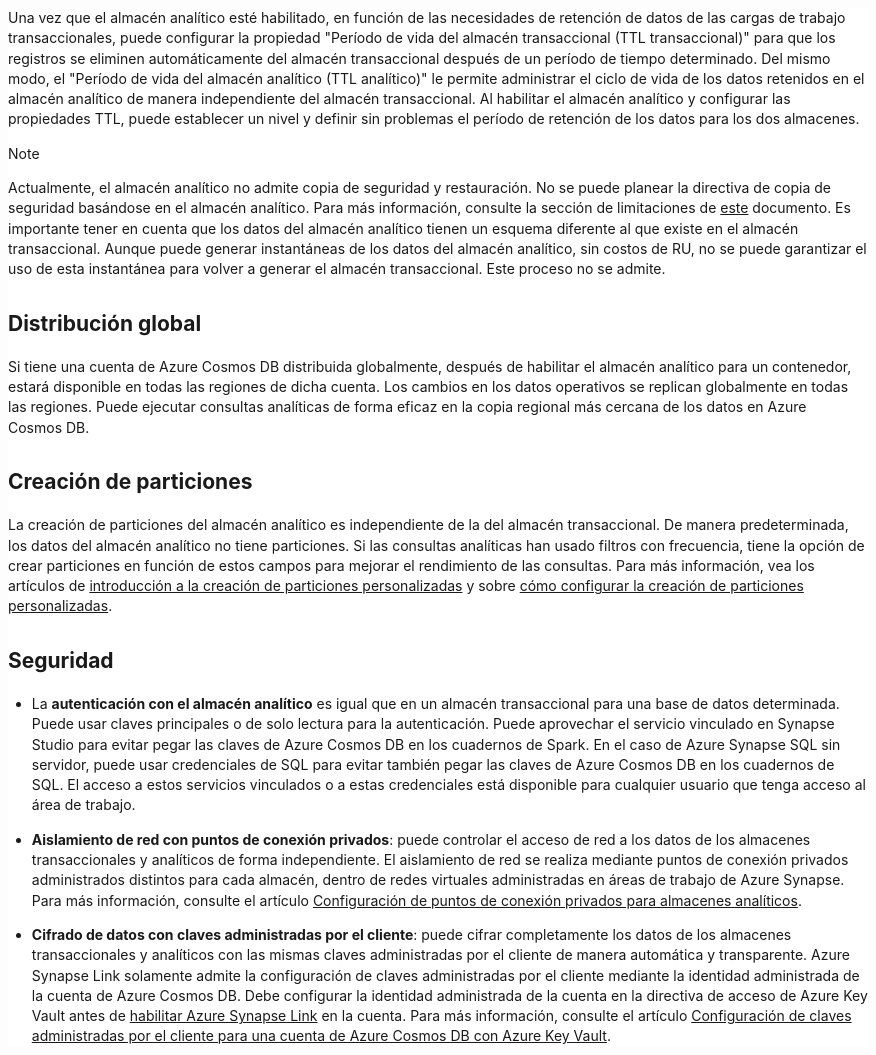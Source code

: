 Una vez que el almacén analítico esté habilitado, en función de las necesidades de retención de datos de las cargas de trabajo transaccionales, puede configurar la propiedad "Período de vida del almacén transaccional (TTL transaccional)" para que los registros se eliminen automáticamente del almacén transaccional después de un período de tiempo determinado. Del mismo modo, el "Período de vida del almacén analítico (TTL analítico)" le permite administrar el ciclo de vida de los datos retenidos en el almacén analítico de manera independiente del almacén transaccional. Al habilitar el almacén analítico y configurar las propiedades TTL, puede establecer un nivel y definir sin problemas el período de retención de los datos para los dos almacenes.

> [!NOTE]
>Actualmente, el almacén analítico no admite copia de seguridad y restauración. No se puede planear la directiva de copia de seguridad basándose en el almacén analítico. Para más información, consulte la sección de limitaciones de [este](synapse-link.md#limitations) documento. Es importante tener en cuenta que los datos del almacén analítico tienen un esquema diferente al que existe en el almacén transaccional. Aunque puede generar instantáneas de los datos del almacén analítico, sin costos de RU, no se puede garantizar el uso de esta instantánea para volver a generar el almacén transaccional. Este proceso no se admite.

## <a name="global-distribution"></a>Distribución global

Si tiene una cuenta de Azure Cosmos DB distribuida globalmente, después de habilitar el almacén analítico para un contenedor, estará disponible en todas las regiones de dicha cuenta.  Los cambios en los datos operativos se replican globalmente en todas las regiones. Puede ejecutar consultas analíticas de forma eficaz en la copia regional más cercana de los datos en Azure Cosmos DB.

## <a name="partitioning"></a>Creación de particiones

La creación de particiones del almacén analítico es independiente de la del almacén transaccional. De manera predeterminada, los datos del almacén analítico no tiene particiones. Si las consultas analíticas han usado filtros con frecuencia, tiene la opción de crear particiones en función de estos campos para mejorar el rendimiento de las consultas. Para más información, vea los artículos de [introducción a la creación de particiones personalizadas](custom-partitioning-analytical-store.md) y sobre [cómo configurar la creación de particiones personalizadas](configure-custom-partitioning.md).  

## <a name="security"></a>Seguridad

* La **autenticación con el almacén analítico** es igual que en un almacén transaccional para una base de datos determinada. Puede usar claves principales o de solo lectura para la autenticación. Puede aprovechar el servicio vinculado en Synapse Studio para evitar pegar las claves de Azure Cosmos DB en los cuadernos de Spark. En el caso de Azure Synapse SQL sin servidor, puede usar credenciales de SQL para evitar también pegar las claves de Azure Cosmos DB en los cuadernos de SQL. El acceso a estos servicios vinculados o a estas credenciales está disponible para cualquier usuario que tenga acceso al área de trabajo.

* **Aislamiento de red con puntos de conexión privados**: puede controlar el acceso de red a los datos de los almacenes transaccionales y analíticos de forma independiente. El aislamiento de red se realiza mediante puntos de conexión privados administrados distintos para cada almacén, dentro de redes virtuales administradas en áreas de trabajo de Azure Synapse. Para más información, consulte el artículo [Configuración de puntos de conexión privados para almacenes analíticos](analytical-store-private-endpoints.md).

* **Cifrado de datos con claves administradas por el cliente**: puede cifrar completamente los datos de los almacenes transaccionales y analíticos con las mismas claves administradas por el cliente de manera automática y transparente. Azure Synapse Link solamente admite la configuración de claves administradas por el cliente mediante la identidad administrada de la cuenta de Azure Cosmos DB. Debe configurar la identidad administrada de la cuenta en la directiva de acceso de Azure Key Vault antes de [habilitar Azure Synapse Link](configure-synapse-link.md#enable-synapse-link) en la cuenta. Para más información, consulte el artículo [Configuración de claves administradas por el cliente para una cuenta de Azure Cosmos DB con Azure Key Vault](how-to-setup-cmk.md#using-managed-identity).
